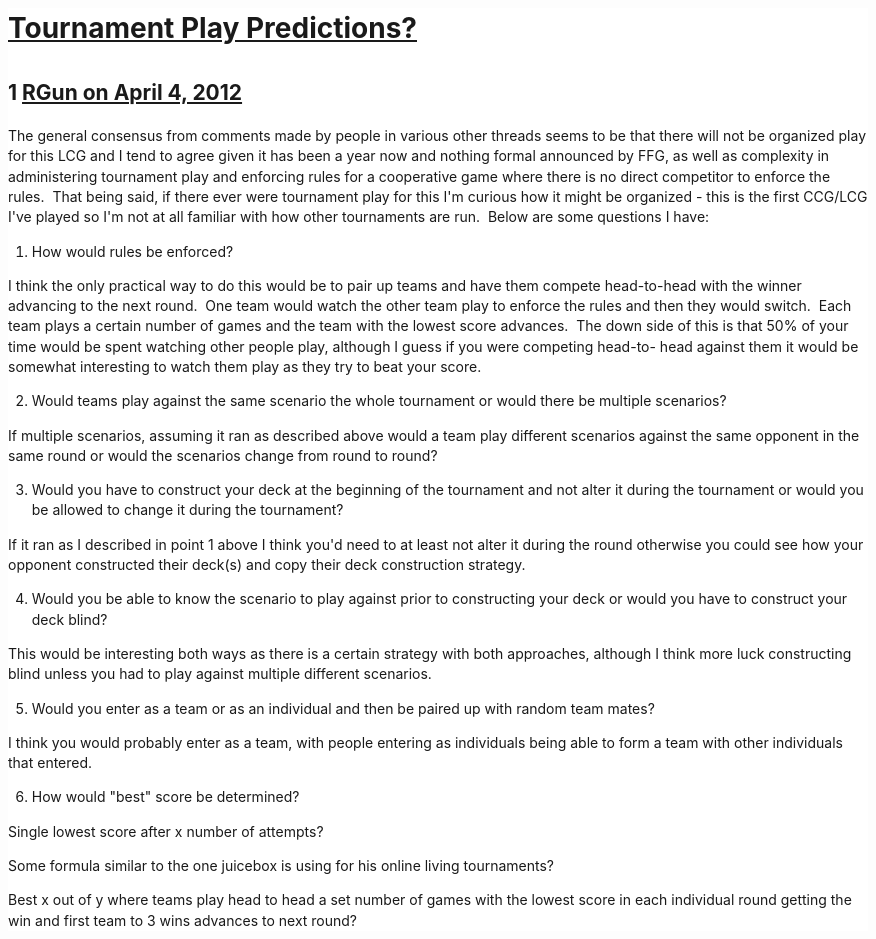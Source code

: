 # [Tournament Play Predictions?](https://community.fantasyflightgames.com/topic/62663-tournament-play-predictions/)

## 1 [RGun on April 4, 2012](https://community.fantasyflightgames.com/topic/62663-tournament-play-predictions/?do=findComment&comment=613226)

The general consensus from comments made by people in various other threads seems to be that there will not be organized play for this LCG and I tend to agree given it has been a year now and nothing formal announced by FFG, as well as complexity in administering tournament play and enforcing rules for a cooperative game where there is no direct competitor to enforce the rules.  That being said, if there ever were tournament play for this I'm curious how it might be organized - this is the first CCG/LCG I've played so I'm not at all familiar with how other tournaments are run.  Below are some questions I have:

1. How would rules be enforced?

I think the only practical way to do this would be to pair up teams and have them compete head-to-head with the winner advancing to the next round.  One team would watch the other team play to enforce the rules and then they would switch.  Each team plays a certain number of games and the team with the lowest score advances.  The down side of this is that 50% of your time would be spent watching other people play, although I guess if you were competing head-to- head against them it would be somewhat interesting to watch them play as they try to beat your score.

2. Would teams play against the same scenario the whole tournament or would there be multiple scenarios? 

If multiple scenarios, assuming it ran as described above would a team play different scenarios against the same opponent in the same round or would the scenarios change from round to round?

3. Would you have to construct your deck at the beginning of the tournament and not alter it during the tournament or would you be allowed to change it during the tournament?

If it ran as I described in point 1 above I think you'd need to at least not alter it during the round otherwise you could see how your opponent constructed their deck(s) and copy their deck construction strategy.

4. Would you be able to know the scenario to play against prior to constructing your deck or would you have to construct your deck blind?

This would be interesting both ways as there is a certain strategy with both approaches, although I think more luck constructing blind unless you had to play against multiple different scenarios.

5. Would you enter as a team or as an individual and then be paired up with random team mates?

I think you would probably enter as a team, with people entering as individuals being able to form a team with other individuals that entered.

6. How would "best" score be determined? 

Single lowest score after x number of attempts? 

Some formula similar to the one juicebox is using for his online living tournaments? 

Best x out of y where teams play head to head a set number of games with the lowest score in each individual round getting the win and first team to 3 wins advances to next round?

